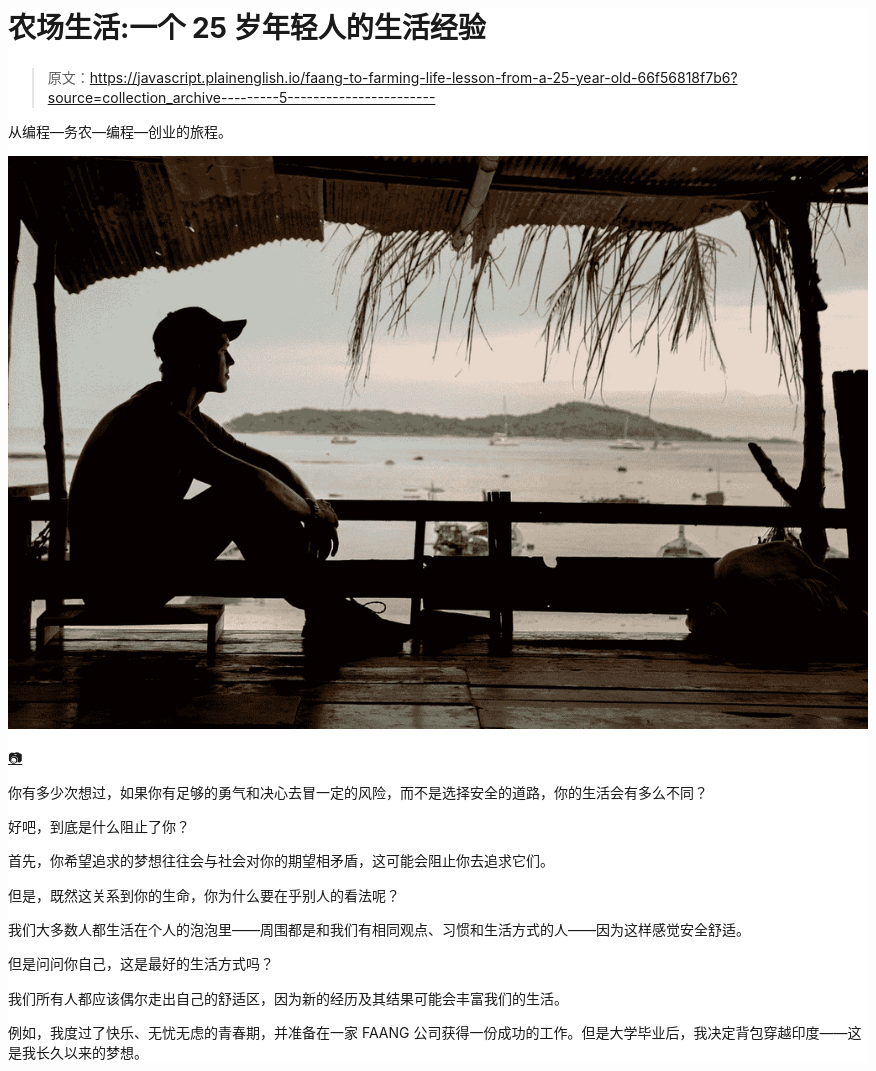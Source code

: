 # 农场生活:一个 25 岁年轻人的生活经验

> 原文：<https://javascript.plainenglish.io/faang-to-farming-life-lesson-from-a-25-year-old-66f56818f7b6?source=collection_archive---------5----------------------->

从编程—务农—编程—创业的旅程。

![](img/2eb005e42d5ccd055ad4492d0fe1c1bb.png)

[📷](https://unsplash.com/@williamrouse?utm_source=medium&utm_medium=referral)

你有多少次想过，如果你有足够的勇气和决心去冒一定的风险，而不是选择安全的道路，你的生活会有多么不同？

好吧，到底是什么阻止了你？

首先，你希望追求的梦想往往会与社会对你的期望相矛盾，这可能会阻止你去追求它们。

但是，既然这关系到你的生命，你为什么要在乎别人的看法呢？

我们大多数人都生活在个人的泡泡里——周围都是和我们有相同观点、习惯和生活方式的人——因为这样感觉安全舒适。

但是问问你自己，这是最好的生活方式吗？

我们所有人都应该偶尔走出自己的舒适区，因为新的经历及其结果可能会丰富我们的生活。

例如，我度过了快乐、无忧无虑的青春期，并准备在一家 FAANG 公司获得一份成功的工作。但是大学毕业后，我决定背包穿越印度——这是我长久以来的梦想。
